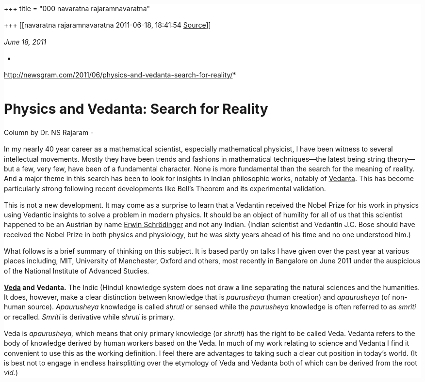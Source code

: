+++
title = "000 navaratna rajaramnavaratna"

+++
[[navaratna rajaramnavaratna	2011-06-18, 18:41:54 [Source](https://groups.google.com/g/bvparishat/c/Z0IXIcSQfGI)]]



*June 18, 2011*



*
<http://newsgram.com/2011/06/physics-and-vedanta-search-for-reality/>*



# Physics and Vedanta: Search for Reality

Column by Dr. NS Rajaram -

In my nearly 40 year career as a mathematical scientist, especially mathematical physicist, I have been witness to several intellectual movements. Mostly they have been trends and fashions in mathematical techniques—the latest being string theory—but a few, very few, have been of a fundamental character. None is more fundamental than the search for the meaning of reality. And a major theme in this search has been to look for insights in Indian philosophic works, notably of [Vedanta](http://newsgram.com/2011/06/physics-and-vedanta-search-for-reality/ "suggestions for 'Vedanta'"). This has become particularly strong following recent developments like Bell’s Theorem and its experimental validation.

This is not a new development. It may come as a surprise to learn that a Vedantin received the Nobel Prize for his work in physics using Vedantic insights to solve a problem in modern physics. It should be an object of humility for all of us that this scientist happened to be an Austrian by name [Erwin Schrödinger](http://newsgram.com/2011/06/physics-and-vedanta-search-for-reality/ "suggestions for 'Erwin Schrödinger'") and not any Indian. (Indian scientist and Vedantin J.C. Bose should have received the Nobel Prize in both physics and physiology, but he was sixty years ahead of his time and no one understood him.)

What follows is a brief summary of thinking on this subject. It is based partly on talks I have given over the past year at various places including, MIT, University of Manchester, Oxford and others, most recently in Bangalore on June 2011 under the auspicious of the National Institute of Advanced Studies.

**[Veda](http://newsgram.com/2011/06/physics-and-vedanta-search-for-reality/ "suggestions for 'Veda'") and Vedanta.** The Indic (Hindu) knowledge system does not draw a line separating the natural sciences and the humanities. It does, however, make a clear distinction between knowledge that is *paurusheya* (human creation) and *apaurusheya* (of non-human source). *Apaurusheya* knowledge is called *shruti* or sensed while the *paurusheya* knowledge is often referred to as *smriti* or recalled. *Smriti* is derivative while *shruti* is primary.

Veda is *apaurusheya,* which means that only primary knowledge (or *shruti*) has the right to be called Veda. Vedanta refers to the body of knowledge derived by human workers based on the Veda. In much of my work relating to science and Vedanta I find it convenient to use this as the working definition. I feel there are advantages to taking such a clear cut position in today’s world. (It is best not to engage in endless hairsplitting over the etymology of Veda and Vedanta both of which can be derived from the root *vid.*)
